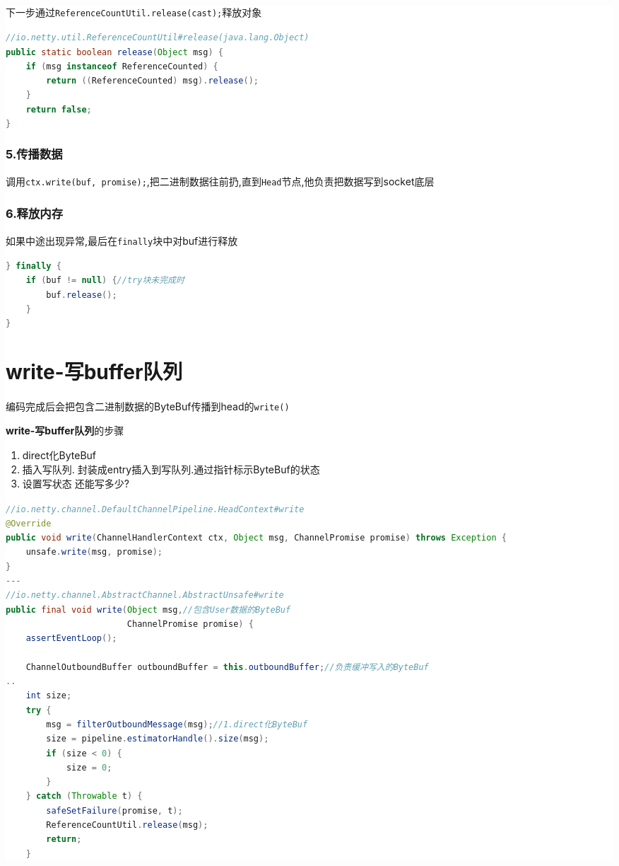 下一步通过`ReferenceCountUtil.release(cast);`释放对象

```java
//io.netty.util.ReferenceCountUtil#release(java.lang.Object)
public static boolean release(Object msg) {
    if (msg instanceof ReferenceCounted) {
        return ((ReferenceCounted) msg).release();
    }
    return false;
}
```

### 5.传播数据

调用`ctx.write(buf, promise);`,把二进制数据往前扔,直到`Head`节点,他负责把数据写到socket底层

### 6.释放内存

如果中途出现异常,最后在`finally`块中对buf进行释放

```java
} finally {
    if (buf != null) {//try块未完成时
        buf.release();
    }
}
```

# write-写buffer队列

编码完成后会把包含二进制数据的ByteBuf传播到head的`write()`

**write-写buffer队列**的步骤

1. direct化ByteBuf
2. 插入写队列.
   封装成entry插入到写队列.通过指针标示ByteBuf的状态
3. 设置写状态
   还能写多少?

```java
//io.netty.channel.DefaultChannelPipeline.HeadContext#write
@Override
public void write(ChannelHandlerContext ctx, Object msg, ChannelPromise promise) throws Exception {
    unsafe.write(msg, promise);
}
---
//io.netty.channel.AbstractChannel.AbstractUnsafe#write
public final void write(Object msg,//包含User数据的ByteBuf
                        ChannelPromise promise) {
    assertEventLoop();

    ChannelOutboundBuffer outboundBuffer = this.outboundBuffer;//负责缓冲写入的ByteBuf
..
    int size;
    try {
        msg = filterOutboundMessage(msg);//1.direct化ByteBuf
        size = pipeline.estimatorHandle().size(msg);
        if (size < 0) {
            size = 0;
        }
    } catch (Throwable t) {
        safeSetFailure(promise, t);
        ReferenceCountUtil.release(msg);
        return;
    }
```